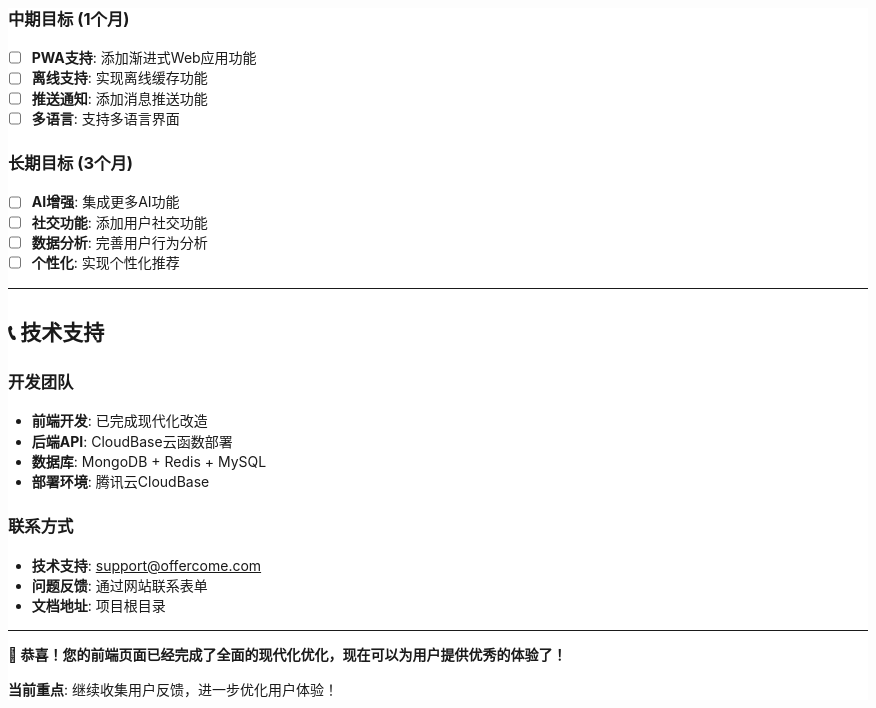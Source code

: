 ### 中期目标 (1个月)
- [ ] **PWA支持**: 添加渐进式Web应用功能
- [ ] **离线支持**: 实现离线缓存功能
- [ ] **推送通知**: 添加消息推送功能
- [ ] **多语言**: 支持多语言界面

### 长期目标 (3个月)
- [ ] **AI增强**: 集成更多AI功能
- [ ] **社交功能**: 添加用户社交功能
- [ ] **数据分析**: 完善用户行为分析
- [ ] **个性化**: 实现个性化推荐

---

## 📞 技术支持

### 开发团队
- **前端开发**: 已完成现代化改造
- **后端API**: CloudBase云函数部署
- **数据库**: MongoDB + Redis + MySQL
- **部署环境**: 腾讯云CloudBase

### 联系方式
- **技术支持**: support@offercome.com
- **问题反馈**: 通过网站联系表单
- **文档地址**: 项目根目录

---

**🎊 恭喜！您的前端页面已经完成了全面的现代化优化，现在可以为用户提供优秀的体验了！**

**当前重点**: 继续收集用户反馈，进一步优化用户体验！ 
